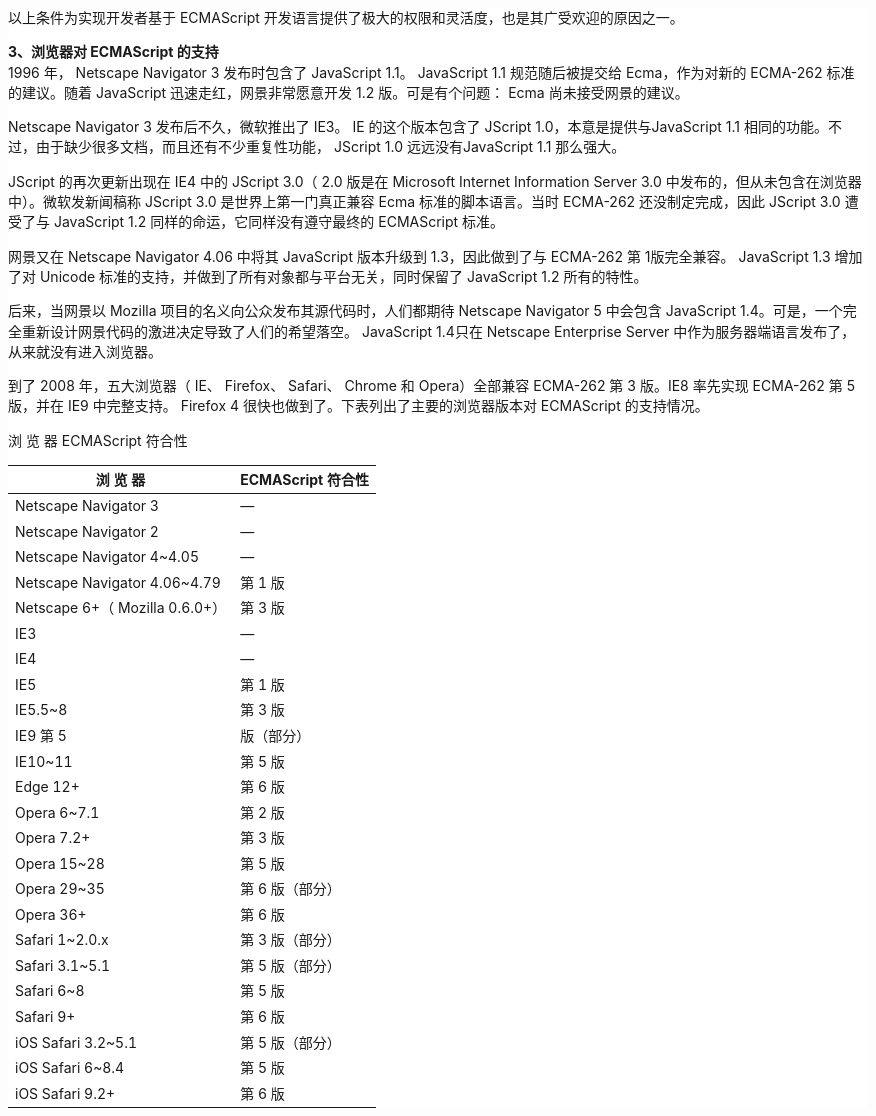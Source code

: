 以上条件为实现开发者基于 ECMAScript 开发语言提供了极大的权限和灵活度，也是其广受欢迎的原因之一。​

**3、浏览器对 ECMAScript 的支持**   
1996 年， Netscape Navigator 3 发布时包含了 JavaScript 1.1。 JavaScript 1.1 规范随后被提交给 Ecma，作为对新的 ECMA-262 标准的建议。随着 JavaScript 迅速走红，网景非常愿意开发 1.2 版。可是有个问题： Ecma 尚未接受网景的建议。

Netscape Navigator 3 发布后不久，微软推出了 IE3。 IE 的这个版本包含了 JScript 1.0，本意是提供与JavaScript 1.1 相同的功能。不过，由于缺少很多文档，而且还有不少重复性功能， JScript 1.0 远远没有JavaScript 1.1 那么强大。

JScript 的再次更新出现在 IE4 中的 JScript 3.0（ 2.0 版是在 Microsoft Internet Information Server 3.0 中发布的，但从未包含在浏览器中）。微软发新闻稿称 JScript 3.0 是世界上第一门真正兼容 Ecma 标准的脚本语言。当时 ECMA-262 还没制定完成，因此 JScript 3.0 遭受了与 JavaScript 1.2 同样的命运，它同样没有遵守最终的 ECMAScript 标准。

网景又在 Netscape Navigator 4.06 中将其 JavaScript 版本升级到 1.3，因此做到了与 ECMA-262 第 1版完全兼容。 JavaScript 1.3 增加了对 Unicode 标准的支持，并做到了所有对象都与平台无关，同时保留了 JavaScript 1.2 所有的特性。

后来，当网景以 Mozilla 项目的名义向公众发布其源代码时，人们都期待 Netscape Navigator 5 中会包含 JavaScript 1.4。可是，一个完全重新设计网景代码的激进决定导致了人们的希望落空。 JavaScript 1.4只在 Netscape Enterprise Server 中作为服务器端语言发布了，从来就没有进入浏览器。


到了 2008 年，五大浏览器（ IE、 Firefox、 Safari、 Chrome 和 Opera）全部兼容 ECMA-262 第 3 版。IE8 率先实现 ECMA-262 第 5 版，并在 IE9 中完整支持。 Firefox 4 很快也做到了。下表列出了主要的浏览器版本对 ECMAScript 的支持情况。

浏 览 器 ECMAScript 符合性

| 浏 览 器 | ECMAScript 符合性 |
|  ----  | ----  |
| Netscape Navigator 3|  — |
| Netscape Navigator 2|  — |
| Netscape Navigator 4~4.05|  — |
| Netscape Navigator 4.06~4.79|  第 1 版 |
| Netscape 6+（ Mozilla 0.6.0+）|  第 3 版 |
| IE3 | — |
| IE4 | — |
| IE5 | 第 1 版 |
| IE5.5~8 | 第 3 版 |
| IE9 第 5 | 版（部分） |
| IE10~11 | 第 5 版 |
| Edge 12+ | 第 6 版 |
| Opera 6~7.1 | 第 2 版 |
| Opera 7.2+ | 第 3 版 |
| Opera 15~28 | 第 5 版 |
| Opera 29~35 | 第 6 版（部分） |
| Opera 36+ | 第 6 版 |
| Safari 1~2.0.x | 第 3 版（部分） |
| Safari 3.1~5.1 | 第 5 版（部分） |
| Safari 6~8 | 第 5 版 |
| Safari 9+ | 第 6 版 |
| iOS Safari 3.2~5.1 | 第 5 版（部分） |
| iOS Safari 6~8.4 | 第 5 版 |
| iOS Safari 9.2+ | 第 6 版 |